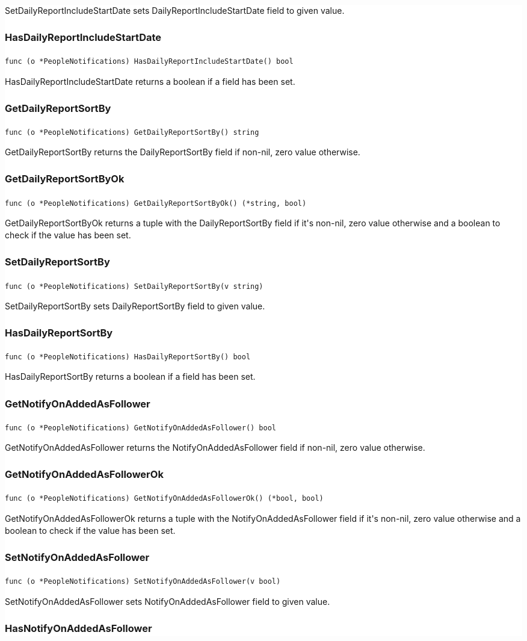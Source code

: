 SetDailyReportIncludeStartDate sets DailyReportIncludeStartDate field to given value.

### HasDailyReportIncludeStartDate

`func (o *PeopleNotifications) HasDailyReportIncludeStartDate() bool`

HasDailyReportIncludeStartDate returns a boolean if a field has been set.

### GetDailyReportSortBy

`func (o *PeopleNotifications) GetDailyReportSortBy() string`

GetDailyReportSortBy returns the DailyReportSortBy field if non-nil, zero value otherwise.

### GetDailyReportSortByOk

`func (o *PeopleNotifications) GetDailyReportSortByOk() (*string, bool)`

GetDailyReportSortByOk returns a tuple with the DailyReportSortBy field if it's non-nil, zero value otherwise
and a boolean to check if the value has been set.

### SetDailyReportSortBy

`func (o *PeopleNotifications) SetDailyReportSortBy(v string)`

SetDailyReportSortBy sets DailyReportSortBy field to given value.

### HasDailyReportSortBy

`func (o *PeopleNotifications) HasDailyReportSortBy() bool`

HasDailyReportSortBy returns a boolean if a field has been set.

### GetNotifyOnAddedAsFollower

`func (o *PeopleNotifications) GetNotifyOnAddedAsFollower() bool`

GetNotifyOnAddedAsFollower returns the NotifyOnAddedAsFollower field if non-nil, zero value otherwise.

### GetNotifyOnAddedAsFollowerOk

`func (o *PeopleNotifications) GetNotifyOnAddedAsFollowerOk() (*bool, bool)`

GetNotifyOnAddedAsFollowerOk returns a tuple with the NotifyOnAddedAsFollower field if it's non-nil, zero value otherwise
and a boolean to check if the value has been set.

### SetNotifyOnAddedAsFollower

`func (o *PeopleNotifications) SetNotifyOnAddedAsFollower(v bool)`

SetNotifyOnAddedAsFollower sets NotifyOnAddedAsFollower field to given value.

### HasNotifyOnAddedAsFollower
